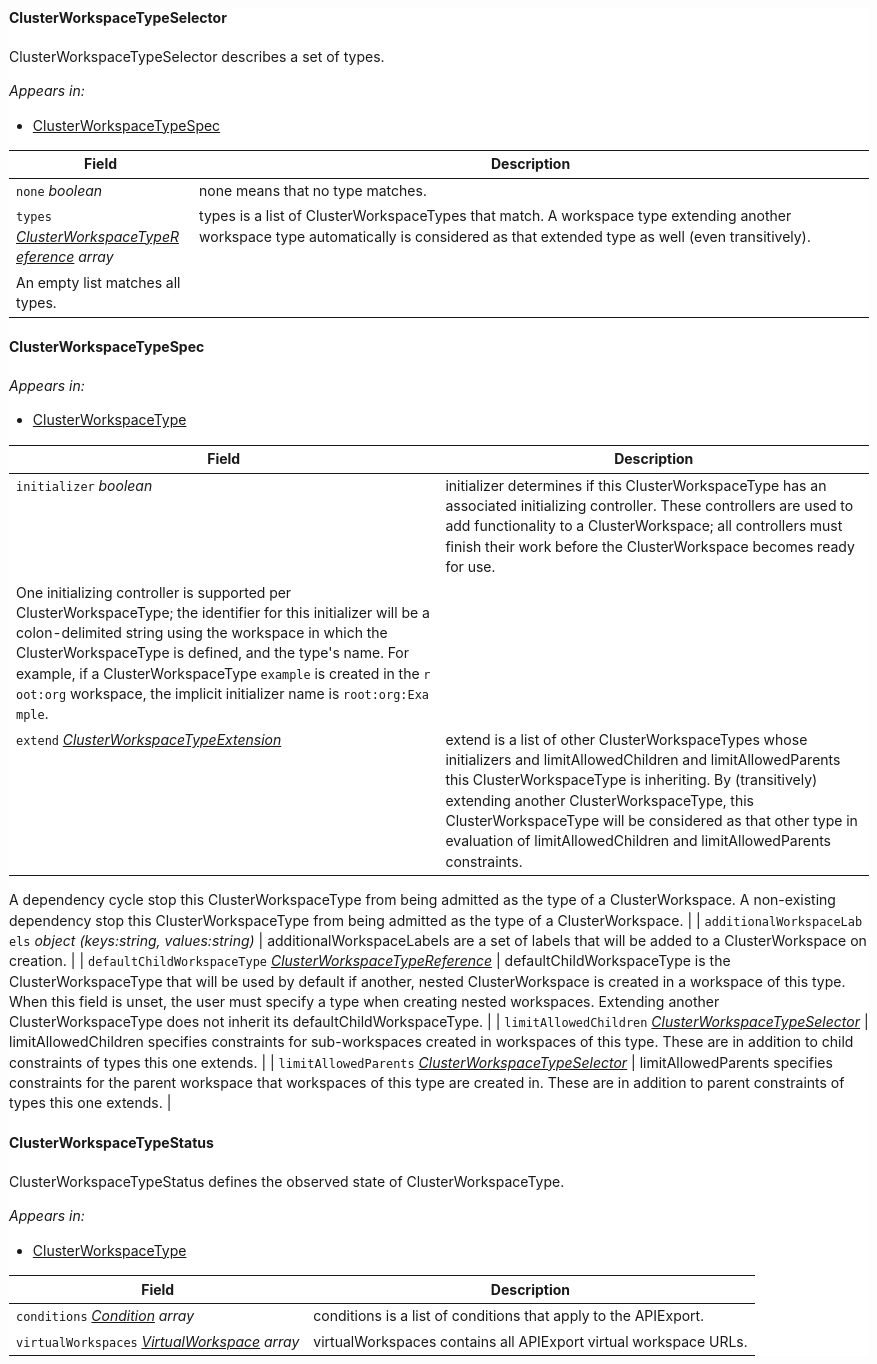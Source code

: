 #### ClusterWorkspaceTypeSelector

ClusterWorkspaceTypeSelector describes a set of types.

_Appears in:_

- [ClusterWorkspaceTypeSpec](#clusterworkspacetypespec)

| Field | Description |
| --- | --- |
| `none` _boolean_ | none means that no type matches. |
| `types` _[ClusterWorkspaceTypeReference](#clusterworkspacetypereference) array_ | types is a list of ClusterWorkspaceTypes that match. A workspace type extending another workspace type automatically is considered as that extended type as well (even transitively).
 An empty list matches all types. |

#### ClusterWorkspaceTypeSpec

_Appears in:_

- [ClusterWorkspaceType](#clusterworkspacetype)

| Field | Description |
| --- | --- |
| `initializer` _boolean_ | initializer determines if this ClusterWorkspaceType has an associated initializing controller. These controllers are used to add functionality to a ClusterWorkspace; all controllers must finish their work before the ClusterWorkspace becomes ready for use.
 One initializing controller is supported per ClusterWorkspaceType; the identifier for this initializer will be a colon-delimited string using the workspace in which the ClusterWorkspaceType is defined, and the type's name. For example, if a ClusterWorkspaceType `example` is created in the `root:org` workspace, the implicit initializer name is `root:org:Example`. |
| `extend` _[ClusterWorkspaceTypeExtension](#clusterworkspacetypeextension)_ | extend is a list of other ClusterWorkspaceTypes whose initializers and limitAllowedChildren and limitAllowedParents this ClusterWorkspaceType is inheriting. By (transitively) extending another ClusterWorkspaceType, this ClusterWorkspaceType will be considered as that other type in evaluation of limitAllowedChildren and limitAllowedParents constraints.
 A dependency cycle stop this ClusterWorkspaceType from being admitted as the type of a ClusterWorkspace.
 A non-existing dependency stop this ClusterWorkspaceType from being admitted as the type of a ClusterWorkspace. |
| `additionalWorkspaceLabels` _object (keys:string, values:string)_ | additionalWorkspaceLabels are a set of labels that will be added to a ClusterWorkspace on creation. |
| `defaultChildWorkspaceType` _[ClusterWorkspaceTypeReference](#clusterworkspacetypereference)_ | defaultChildWorkspaceType is the ClusterWorkspaceType that will be used by default if another, nested ClusterWorkspace is created in a workspace of this type. When this field is unset, the user must specify a type when creating nested workspaces. Extending another ClusterWorkspaceType does not inherit its defaultChildWorkspaceType. |
| `limitAllowedChildren` _[ClusterWorkspaceTypeSelector](#clusterworkspacetypeselector)_ | limitAllowedChildren specifies constraints for sub-workspaces created in workspaces of this type. These are in addition to child constraints of types this one extends. |
| `limitAllowedParents` _[ClusterWorkspaceTypeSelector](#clusterworkspacetypeselector)_ | limitAllowedParents specifies constraints for the parent workspace that workspaces of this type are created in. These are in addition to parent constraints of types this one extends. |

#### ClusterWorkspaceTypeStatus

ClusterWorkspaceTypeStatus defines the observed state of ClusterWorkspaceType.

_Appears in:_

- [ClusterWorkspaceType](#clusterworkspacetype)

| Field | Description |
| --- | --- |
| `conditions` _[Condition](#condition) array_ | conditions is a list of conditions that apply to the APIExport. |
| `virtualWorkspaces` _[VirtualWorkspace](#virtualworkspace) array_ | virtualWorkspaces contains all APIExport virtual workspace URLs. |
